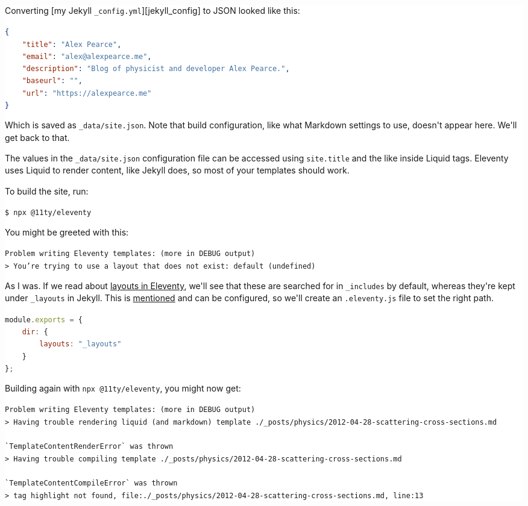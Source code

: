 Converting [my Jekyll `_config.yml`][jekyll_config] to JSON looked like this:

```json
{
    "title": "Alex Pearce",
    "email": "alex@alexpearce.me",
    "description": "Blog of physicist and developer Alex Pearce.",
    "baseurl": "",
    "url": "https://alexpearce.me"
}
```

Which is saved as `_data/site.json`. Note that build configuration, like what Markdown settings to use, doesn't appear here. We'll get back to that.

The values in the `_data/site.json` configuration file can be accessed using `site.title` and the like inside Liquid tags. Eleventy uses Liquid to render content, like Jekyll does, so most of your templates should work.

To build the site, run:

```bash
$ npx @11ty/eleventy
```

You might be greeted with this:

```
Problem writing Eleventy templates: (more in DEBUG output)
> You’re trying to use a layout that does not exist: default (undefined)
```

As I was. If we read about [layouts in Eleventy](https://www.11ty.dev/docs/layouts/), we'll see that these are searched for in `_includes` by default, whereas they're kept under `_layouts` in Jekyll. This is [mentioned](https://www.11ty.dev/docs/config/#directory-for-layouts-(optional)) and can be configured, so we'll create an `.eleventy.js` file to set the right path.

```js
module.exports = {
    dir: {
        layouts: "_layouts"
    }
};
```

Building again with `npx @11ty/eleventy`, you might now get:

```
Problem writing Eleventy templates: (more in DEBUG output)
> Having trouble rendering liquid (and markdown) template ./_posts/physics/2012-04-28-scattering-cross-sections.md

`TemplateContentRenderError` was thrown
> Having trouble compiling template ./_posts/physics/2012-04-28-scattering-cross-sections.md

`TemplateContentCompileError` was thrown
> tag highlight not found, file:./_posts/physics/2012-04-28-scattering-cross-sections.md, line:13
```


[^1]: Note the trailing slash here, which [makes a difference](https://www.11ty.dev/docs/permalinks/#remapping-output-(permalink))!
[^2]: You can't open the `.html` output files in your browser, as the internal links are likely absolute, relative to your `site.baseurl`, so your stylesheets and stuff won't load.
[lockdown]: https://en.wikipedia.org/wiki/COVID-19_pandemic_lockdowns
[depmrs]: https://github.com/alexpearce/home/pull/1
[netlify_switch]: /2018/03/vps-to-netlify/
[eleventy]: https://www.11ty.dev
[eleventy_docs]: https://www.11ty.dev/docs/getting-started/
[nodejs]: https://nodejs.org/en/
[npm]: https://docs.npmjs.com/cli/npm
[highlighting]: https://www.11ty.dev/docs/plugins/syntaxhighlight/
[post_url]: https://jekyllrb.com/docs/liquid/tags/#linking-to-posts
[md_footnotes]: https://github.com/markdown-it/markdown-it-footnote
[md_anchors]: https://github.com/valeriangalliat/markdown-it-anchor
[markdown_config]: https://www.11ty.dev/docs/languages/markdown/
[markdown-it]:  https://github.com/markdown-it/markdown-it
[jekyll_config]: https://github.com/alexpearce/home/blob/87b6adbf14a31c829fa49308580cbd139696bb65/_config.yml
[jekyll_url_config]: https://github.com/alexpearce/home/blob/87b6adbf14a31c829fa49308580cbd139696bb65/_config.yml#L8
[cool_uris]: https://www.11ty.dev/docs/permalinks/#cool-uris-dont-change
[post_url_post]: https://rusingh.com/articles/2020/04/24/implement-jekyll-post-url-tag-11ty-shortcode/
[collections]: https://www.11ty.dev/docs/collections/
[passthrough]: https://www.11ty.dev/docs/copy/
[tag_search_listing]: /2016/02/simpler-jekyll-searching/
[eleventy_pagination]: https://www.11ty.dev/docs/pagination/
[blog_pagination]: https://github.com/alexpearce/home/blob/503b753ff601db7c5303f5138abe9504feccd166/blog.html#L8
[tags_listing]: https://github.com/alexpearce/home/blob/503b753ff601db7c5303f5138abe9504feccd166/tags.html#L11
[xml_plugin]: https://github.com/jeremenichelli/eleventy-xml-plugin
[sass]: https://sass-lang.com
[prism]: https://prismjs.com
[coupe]: https://www.webstoemp.com/blog/from-jekyll-to-eleventy/
[base_blog]: https://github.com/11ty/eleventy-base-blog
[netlify_plugins]: https://docs.netlify.com/configure-builds/build-plugins/
[source]: https://github.com/alexpearce/home
[css_variables]: https://developer.mozilla.org/en-US/docs/Web/CSS/Using_CSS_custom_properties
[redirect]: https://github.com/alexpearce/home/blob/503b753ff601db7c5303f5138abe9504feccd166/netlify.toml#L11-L14